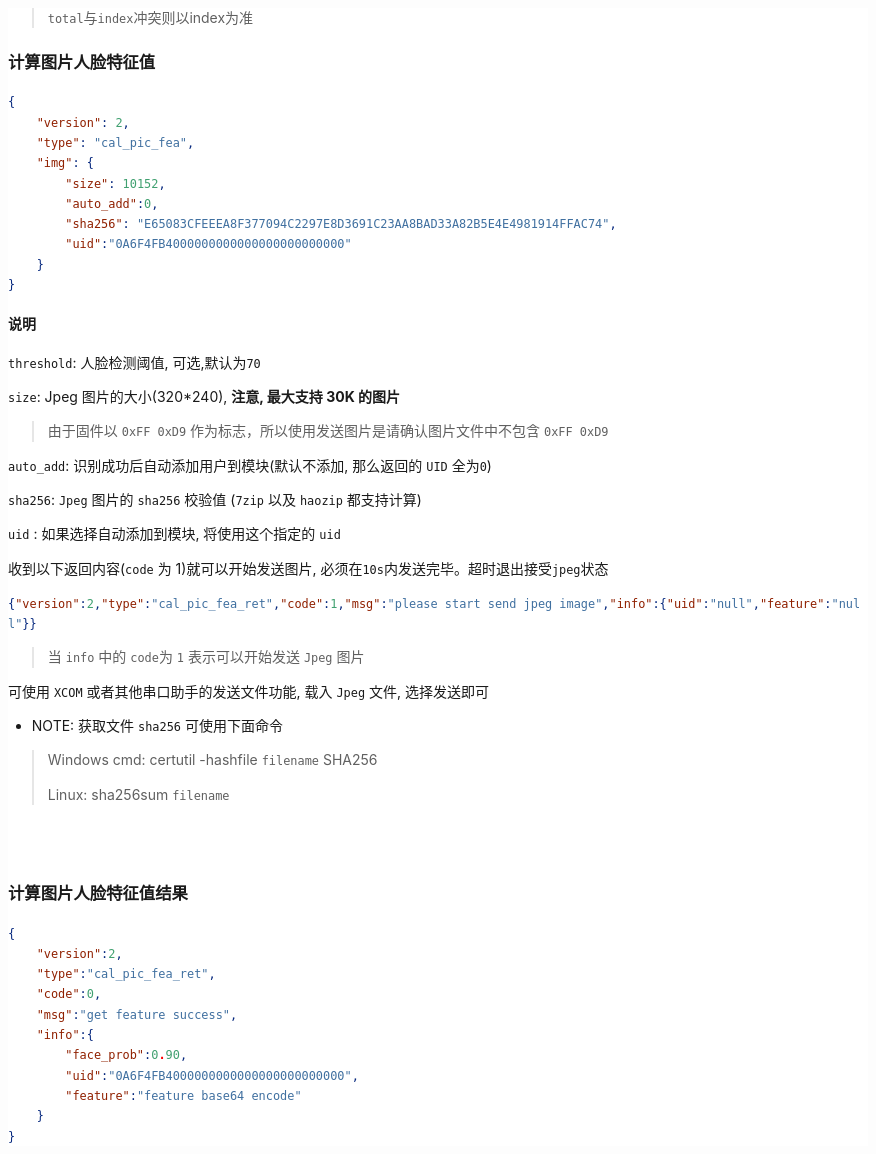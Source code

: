 > `total`与`index`冲突则以index为准

### **计算图片人脸特征值**

```json
{
    "version": 2,
    "type": "cal_pic_fea",
    "img": {
        "size": 10152,
        "auto_add":0,
        "sha256": "E65083CFEEEA8F377094C2297E8D3691C23AA8BAD33A82B5E4E4981914FFAC74",
        "uid":"0A6F4FB4000000000000000000000000"
    }
}
```

#### 说明

`threshold`: 人脸检测阈值, 可选,默认为`70`

`size`: Jpeg 图片的大小(320\*240), **注意, 最大支持 30K 的图片**

> 由于固件以 `0xFF 0xD9` 作为标志，所以使用发送图片是请确认图片文件中不包含 `0xFF 0xD9`

`auto_add`: 识别成功后自动添加用户到模块(默认不添加, 那么返回的 `UID` 全为`0`)

`sha256`: `Jpeg` 图片的 `sha256` 校验值 (`7zip` 以及 `haozip` 都支持计算)

 `uid` : 如果选择自动添加到模块, 将使用这个指定的 `uid`

收到以下返回内容(`code` 为 1)就可以开始发送图片, 必须在`10s`内发送完毕。超时退出接受`jpeg`状态

```json
{"version":2,"type":"cal_pic_fea_ret","code":1,"msg":"please start send jpeg image","info":{"uid":"null","feature":"null"}}
```

> 当 `info` 中的 `code`为 `1` 表示可以开始发送 `Jpeg` 图片

可使用 `XCOM` 或者其他串口助手的发送文件功能, 载入 `Jpeg` 文件, 选择发送即可

- NOTE: 获取文件 `sha256` 可使用下面命令

>
> Windows cmd: certutil -hashfile `filename` SHA256
>
> Linux: sha256sum `filename`


<br/>
<br/>

### **计算图片人脸特征值结果**

```json
{
    "version":2,
    "type":"cal_pic_fea_ret",
    "code":0,
    "msg":"get feature success",
    "info":{
        "face_prob":0.90,
        "uid":"0A6F4FB4000000000000000000000000",
        "feature":"feature base64 encode"
    }
}
```
